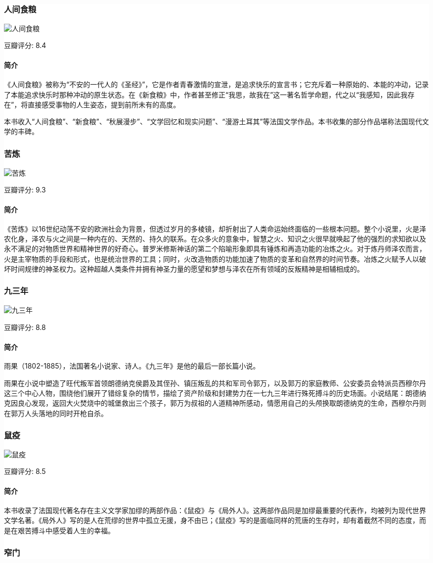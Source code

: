 ### 人间食粮

![人间食粮](https://img1.doubanio.com/view/subject/l/public/s2765077.jpg)

豆瓣评分: 8.4

#### 简介

《人间食粮》被称为“不安的一代人的《圣经》”，它是作者青春激情的宣泄，是追求快乐的宣言书；它充斥着一种原始的、本能的冲动，记录了本能追求快乐时那种冲动的原生状态。在《新食粮》中，作者甚至修正“我思，故我在”这一著名哲学命题，代之以“我感知，因此我存在”，将直接感受事物的人生姿态，提到前所未有的高度。

本书收入“人间食粮”、“新食粮”、“秋展漫步”、“文学回忆和现实问题”、“漫游土耳其”等法国文学作品。本书收集的部分作品堪称法国现代文学的丰碑。



### 苦炼

![苦炼](https://img3.doubanio.com/view/subject/l/public/s9127381.jpg)

豆瓣评分: 9.3

#### 简介

《苦炼》以16世纪动荡不安的欧洲社会为背景，但透过岁月的多棱镜，却折射出了人类命运始终面临的一些根本问题。整个小说里，火是泽农化身，泽农与火之间是一种内在的、天然的、持久的联系。在众多火的意象中，智慧之火、知识之火很早就唤起了他的强烈的求知欲以及永不满足的对物质世界和精神世界的好奇心。普罗米修斯神话的第二个陷喻形象即具有锤炼和再造功能的冶炼之火。对于炼丹师泽农而言，火是主宰物质的手段和形式，也是统治世界的工具；同时，火改造物质的功能加速了物质的变革和自然界的时间节奏。冶炼之火赋予人以破坏时间规律的神圣权力。这种超越人类条件并拥有神圣力量的愿望和梦想与泽农在所有领域的反叛精神是相辅相成的。



### 九三年

![九三年](https://img3.doubanio.com/view/subject/l/public/s24090461.jpg)

豆瓣评分: 8.8

#### 简介

雨果（1802-1885），法国著名小说家、诗人。《九三年》是他的最后一部长篇小说。

雨果在小说中塑造了旺代叛军首领朗德纳克侯爵及其侄孙、镇压叛乱的共和军司令郭万，以及郭万的家庭教师、公安委员会特派员西穆尔丹这三个中心人物，围绕他们展开了错综复杂的情节，描绘了资产阶级和封建势力在一七九三年进行殊死搏斗的历史场面。小说结尾：朗德纳克因良心发现，返回大火焚烧中的城堡救出三个孩子，郭万为叔祖的人道精神所感动，情愿用自己的头颅换取朗德纳克的生命，西穆尔丹则在郭万人头落地的同时开枪自杀。



### 鼠疫

![鼠疫](https://img3.doubanio.com/view/subject/l/public/s1679084.jpg)

豆瓣评分: 8.5

#### 简介

本书收录了法国现代著名存在主义文学家加缪的两部作品：《鼠疫》与《局外人》。这两部作品同是加缪最重要的代表作，均被列为现代世界文学名著。《局外人》写的是人在荒缪的世界中孤立无援，身不由已；《鼠疫》写的是面临同样的荒唐的生存时，却有着截然不同的态度，而是在艰苦搏斗中感受着人生的幸福。



### 窄门
